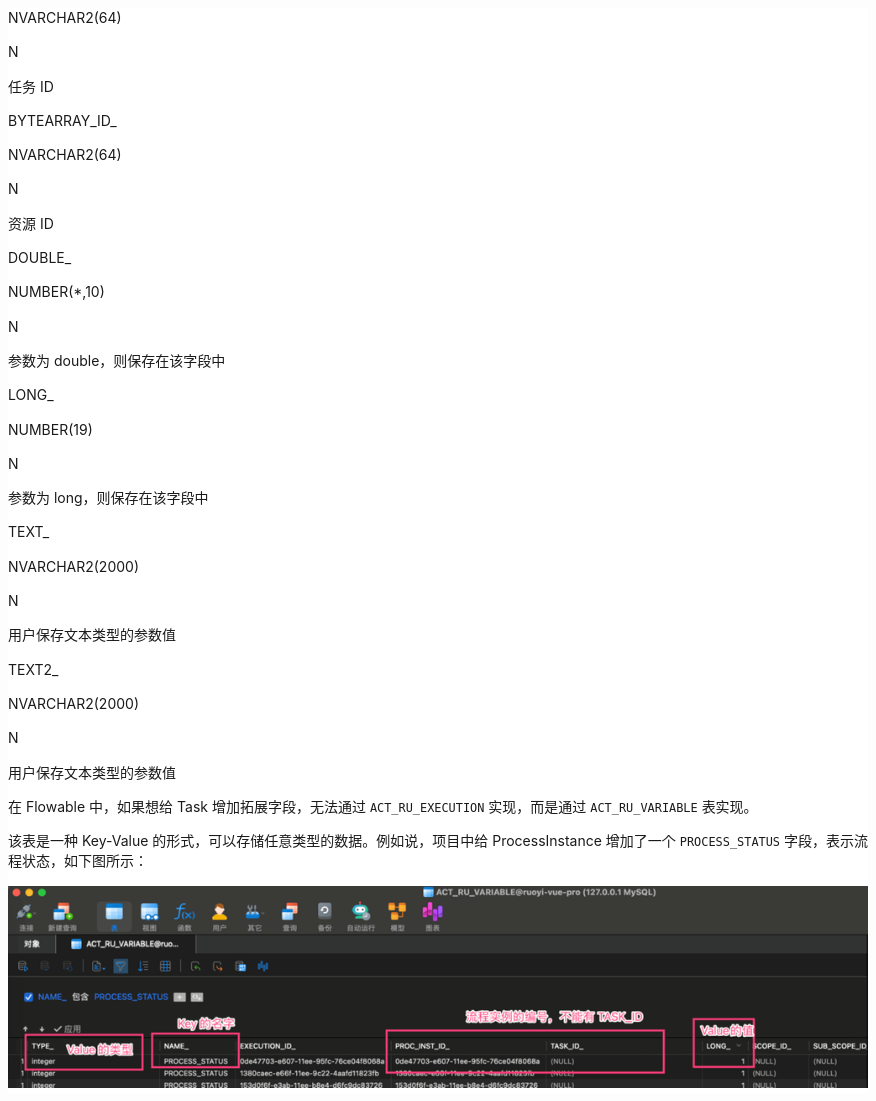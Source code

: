 NVARCHAR2(64)

N

任务 ID

BYTEARRAY\_ID\_

NVARCHAR2(64)

N

资源 ID

DOUBLE\_

NUMBER(\*,10)

N

参数为 double，则保存在该字段中

LONG\_

NUMBER(19)

N

参数为 long，则保存在该字段中

TEXT\_

NVARCHAR2(2000)

N

用户保存文本类型的参数值

TEXT2\_

NVARCHAR2(2000)

N

用户保存文本类型的参数值

在 Flowable 中，如果想给 Task 增加拓展字段，无法通过 `ACT_RU_EXECUTION` 实现，而是通过 `ACT_RU_VARIABLE` 表实现。

该表是一种 Key-Value 的形式，可以存储任意类型的数据。例如说，项目中给 ProcessInstance 增加了一个 `PROCESS_STATUS` 字段，表示流程状态，如下图所示：

![PROCESS_STATUS](./static/PROCESS_STATUS.png)
